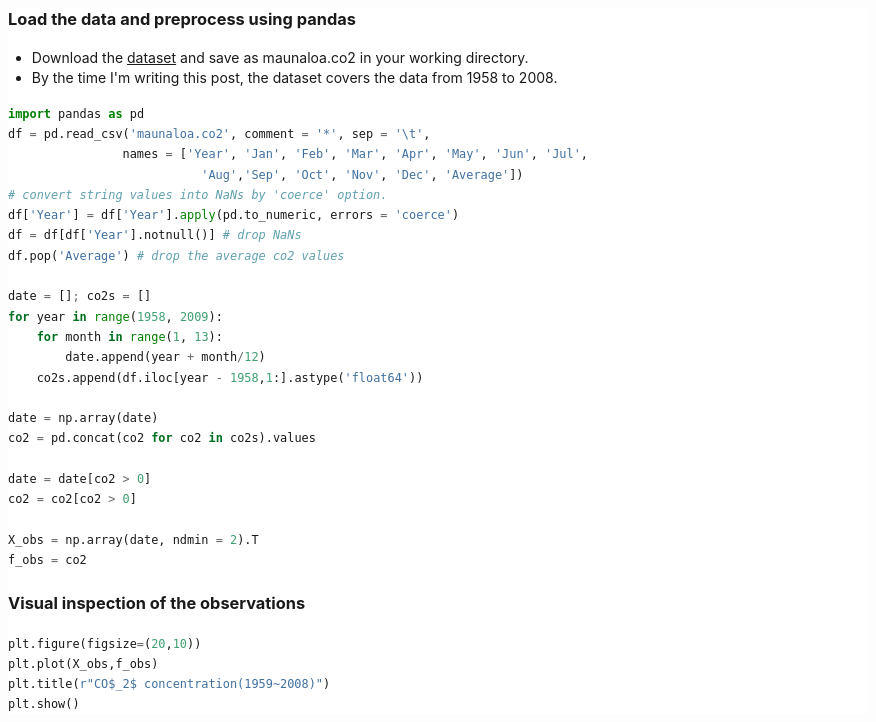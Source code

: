 ### Load the data and preprocess using pandas
- Download the [dataset](http://cdiac.esd.ornl.gov/ftp/trends/co2/maunaloa.co2) and save as maunaloa.co2 in your working directory.
- By the time I'm writing this post, the dataset covers the data from 1958 to 2008.


```python
import pandas as pd
df = pd.read_csv('maunaloa.co2', comment = '*', sep = '\t',
                names = ['Year', 'Jan', 'Feb', 'Mar', 'Apr', 'May', 'Jun', 'Jul',
                           'Aug','Sep', 'Oct', 'Nov', 'Dec', 'Average'])
# convert string values into NaNs by 'coerce' option.
df['Year'] = df['Year'].apply(pd.to_numeric, errors = 'coerce')
df = df[df['Year'].notnull()] # drop NaNs
df.pop('Average') # drop the average co2 values

date = []; co2s = []
for year in range(1958, 2009):
    for month in range(1, 13):
        date.append(year + month/12)
    co2s.append(df.iloc[year - 1958,1:].astype('float64'))

date = np.array(date)
co2 = pd.concat(co2 for co2 in co2s).values

date = date[co2 > 0]
co2 = co2[co2 > 0]

X_obs = np.array(date, ndmin = 2).T
f_obs = co2
```

### Visual inspection of the observations


```python
plt.figure(figsize=(20,10))
plt.plot(X_obs,f_obs)
plt.title(r"CO$_2$ concentration(1959~2008)")
plt.show()
```

